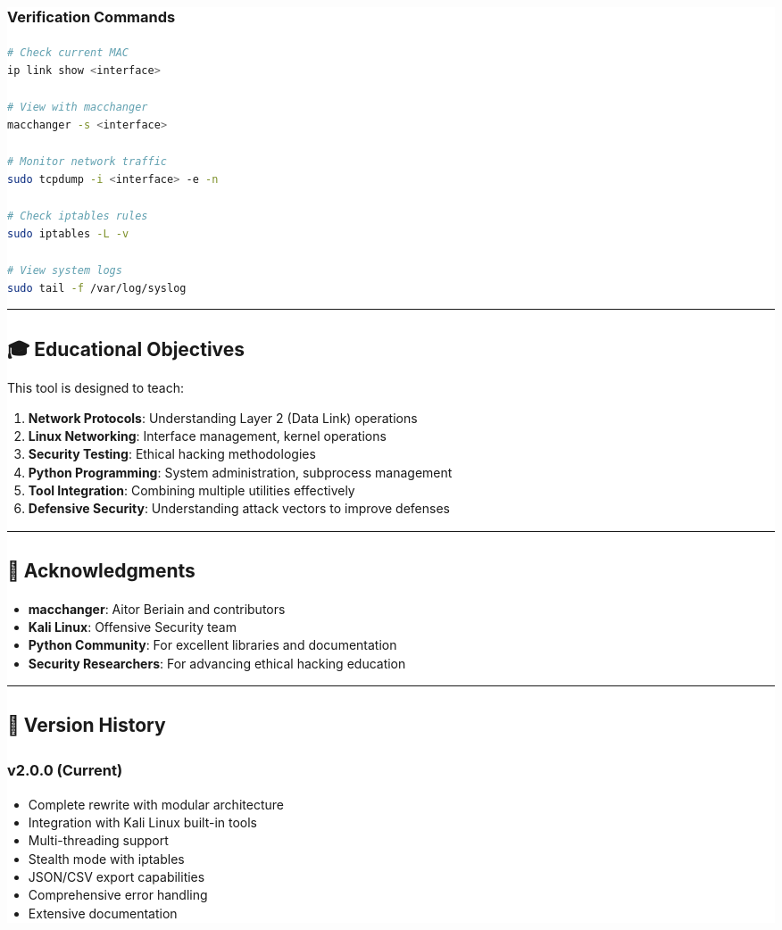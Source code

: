### Verification Commands

```bash
# Check current MAC
ip link show <interface>

# View with macchanger
macchanger -s <interface>

# Monitor network traffic
sudo tcpdump -i <interface> -e -n

# Check iptables rules
sudo iptables -L -v

# View system logs
sudo tail -f /var/log/syslog
```

---

## 🎓 Educational Objectives

This tool is designed to teach:

1. **Network Protocols**: Understanding Layer 2 (Data Link) operations
2. **Linux Networking**: Interface management, kernel operations
3. **Security Testing**: Ethical hacking methodologies
4. **Python Programming**: System administration, subprocess management
5. **Tool Integration**: Combining multiple utilities effectively
6. **Defensive Security**: Understanding attack vectors to improve defenses

---

## 🌟 Acknowledgments

- **macchanger**: Aitor Beriain and contributors
- **Kali Linux**: Offensive Security team
- **Python Community**: For excellent libraries and documentation
- **Security Researchers**: For advancing ethical hacking education

---

## 📌 Version History

### v2.0.0 (Current)
- Complete rewrite with modular architecture
- Integration with Kali Linux built-in tools
- Multi-threading support
- Stealth mode with iptables
- JSON/CSV export capabilities
- Comprehensive error handling
- Extensive documentation
